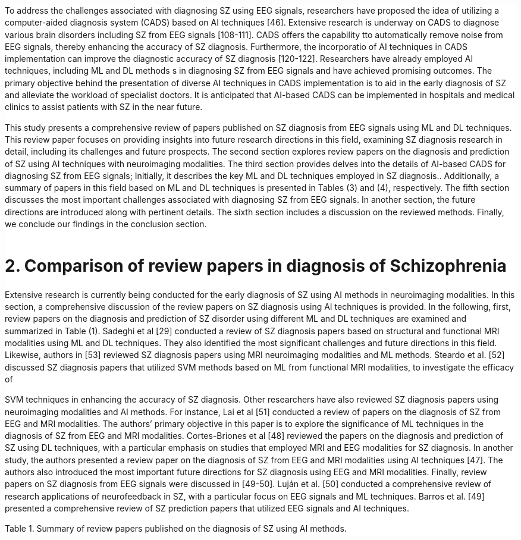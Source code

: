 To address the challenges associated with diagnosing SZ using EEG signals, researchers have proposed the idea of utilizing a computer-aided diagnosis system (CADS) based on AI techniques [46]. Extensive research is underway on CADS to diagnose various brain disorders including SZ from EEG signals [108-111]. CADS offers the capability tto automatically remove noise from EEG signals, thereby enhancing the accuracy of SZ diagnosis. Furthermore, the incorporatio of AI techniques in CADS implementation can improve the diagnostic accuracy of SZ diagnosis [120-122]. Researchers have already employed AI techniques, including ML and DL methods s in diagnosing SZ from EEG signals and have achieved promising outcomes. The primary objective behind the presentation of diverse AI techniques in CADS implementation is to aid in the early diagnosis of SZ and alleviate the workload of specialist doctors. It is anticipated that AI-based CADS can be implemented in hospitals and medical clinics to assist patients with SZ in the near future.  

This study presents a comprehensive review of papers published on SZ diagnosis from EEG signals using ML and DL techniques. This review paper focuses on providing insights into future research directions in this field, examining SZ diagnosis research in detail, including its challenges and future prospects. The second section explores review papers on the diagnosis and prediction of SZ using AI techniques with neuroimaging modalities. The third section provides delves into the details of AI-based CADS for diagnosing SZ from EEG signals; Initially, it describes the key ML and DL techniques employed in SZ diagnosis.. Additionally, a summary of papers in this field based on ML and DL techniques is presented in Tables (3) and (4), respectively. The fifth section discusses the most important challenges associated with diagnosing SZ from EEG signals. In another section, the future directions are introduced along with pertinent details. The sixth section includes a discussion on the reviewed methods. Finally, we conclude our findings in the conclusion section.  

# 2. Comparison of review papers in diagnosis of Schizophrenia  

Extensive research is currently being conducted for the early diagnosis of SZ using AI methods in neuroimaging modalities. In this section, a comprehensive discussion of the review papers on SZ diagnosis using AI techniques is provided. In the following, first, review papers on the diagnosis and prediction of SZ disorder using different ML and DL techniques are examined and summarized in Table (1). Sadeghi et al [29] conducted a review of SZ diagnosis papers based on structural and functional MRI modalities using ML and DL techniques. They also identified the most significant challenges and future directions in this field. Likewise, authors in  [53] reviewed SZ diagnosis papers using MRI neuroimaging modalities and ML methods. Steardo et al. [52] discussed SZ diagnosis papers that utilized SVM methods based on ML from functional MRI modalities, to investigate the efficacy of  

SVM techniques in enhancing the accuracy of SZ diagnosis. Other researchers have also reviewed SZ diagnosis papers using neuroimaging modalities and AI methods. For instance, Lai et al [51] conducted a review of papers on the diagnosis of SZ from EEG and MRI modalities. The authors’ primary objective in this paper is to explore the significance of ML techniques in the diagnosis of SZ from EEG and MRI modalities. Cortes-Briones et al [48] reviewed the papers on the diagnosis and prediction of SZ using DL techniques, with a particular emphasis on studies that employed MRI and EEG modalities for SZ diagnosis. In another study, the authors presented a review paper on the diagnosis of SZ from EEG and MRI modalities using AI techniques [47]. The authors also introduced the most important future directions for SZ diagnosis using EEG and MRI modalities. Finally, review papers on SZ diagnosis from EEG signals were discussed in [49-50]. Luján et al. [50] conducted a comprehensive review of research applications of neurofeedback in SZ, with a particular focus on EEG signals and ML techniques. Barros et al. [49] presented a comprehensive review of SZ prediction papers that utilized EEG signals and AI techniques.  

Table 1. Summary of review papers published on the diagnosis of SZ using AI methods.   
